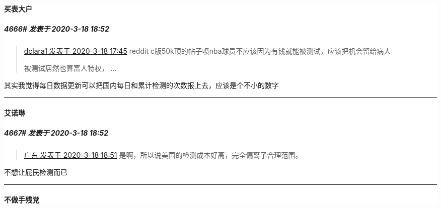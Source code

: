 ####  买表大户  
##### 4666#       发表于 2020-3-18 18:52


<blockquote><a href="httphttps://bbs.saraba1st.com/2b/forum.php?mod=redirect&amp;goto=findpost&amp;pid=46788109&amp;ptid=1919303" target="_blank">dclara1 发表于 2020-3-18 17:45</a>
reddit c版50k顶的帖子喷nba球员不应该因为有钱就能被测试，应该把机会留给病人

被测试居然也算富人特权， ...</blockquote>
其实我觉得每日数据更新可以把国内每日和累计检测的次数报上去，应该是个不小的数字


-----

####  艾诺琳  
##### 4667#       发表于 2020-3-18 18:52


<blockquote><a href="httphttps://bbs.saraba1st.com/2b/forum.php?mod=redirect&amp;goto=findpost&amp;pid=46789018&amp;ptid=1919303" target="_blank">广东 发表于 2020-3-18 18:51</a>
是啊，所以说美国的检测成本好高，完全偏离了合理范围。</blockquote>
不想让屁民检测而已


-----

####  不做手残党  

